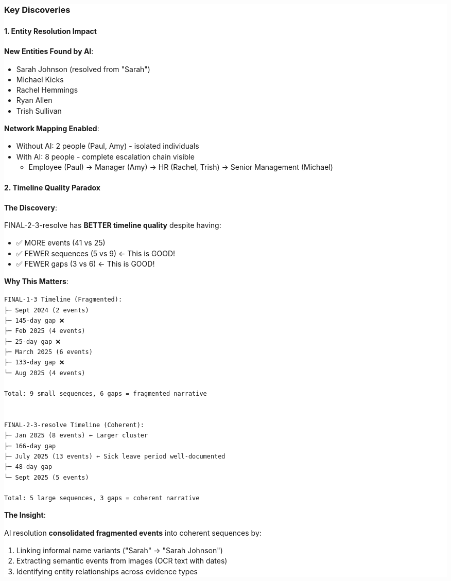 ### Key Discoveries

#### 1. Entity Resolution Impact

**New Entities Found by AI**:
- Sarah Johnson (resolved from "Sarah")
- Michael Kicks
- Rachel Hemmings
- Ryan Allen
- Trish Sullivan

**Network Mapping Enabled**:
- Without AI: 2 people (Paul, Amy) - isolated individuals
- With AI: 8 people - complete escalation chain visible
  - Employee (Paul) → Manager (Amy) → HR (Rachel, Trish) → Senior Management (Michael)

#### 2. Timeline Quality Paradox

**The Discovery**:

FINAL-2-3-resolve has **BETTER timeline quality** despite having:
- ✅ MORE events (41 vs 25)
- ✅ FEWER sequences (5 vs 9) ← This is GOOD!
- ✅ FEWER gaps (3 vs 6) ← This is GOOD!

**Why This Matters**:

```
FINAL-1-3 Timeline (Fragmented):
├─ Sept 2024 (2 events)
├─ 145-day gap ❌
├─ Feb 2025 (4 events)
├─ 25-day gap ❌
├─ March 2025 (6 events)
├─ 133-day gap ❌
└─ Aug 2025 (4 events)

Total: 9 small sequences, 6 gaps = fragmented narrative


FINAL-2-3-resolve Timeline (Coherent):
├─ Jan 2025 (8 events) ← Larger cluster
├─ 166-day gap
├─ July 2025 (13 events) ← Sick leave period well-documented
├─ 48-day gap
└─ Sept 2025 (5 events)

Total: 5 large sequences, 3 gaps = coherent narrative
```

**The Insight**:

AI resolution **consolidated fragmented events** into coherent sequences by:
1. Linking informal name variants ("Sarah" → "Sarah Johnson")
2. Extracting semantic events from images (OCR text with dates)
3. Identifying entity relationships across evidence types
